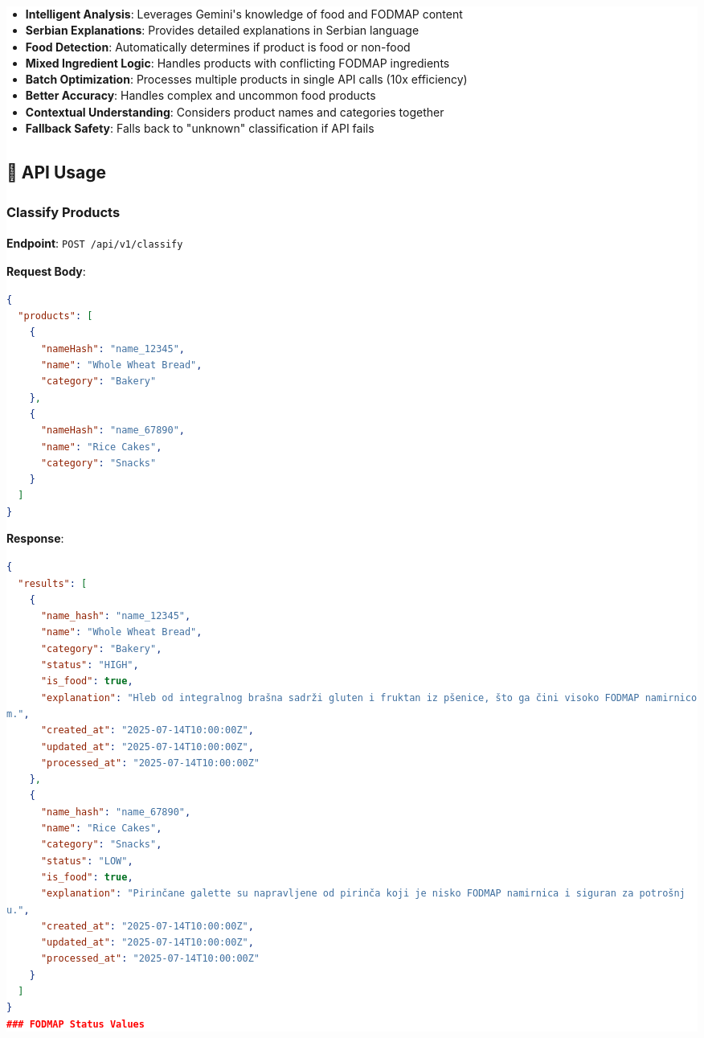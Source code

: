 - **Intelligent Analysis**: Leverages Gemini's knowledge of food and FODMAP content
- **Serbian Explanations**: Provides detailed explanations in Serbian language
- **Food Detection**: Automatically determines if product is food or non-food
- **Mixed Ingredient Logic**: Handles products with conflicting FODMAP ingredients
- **Batch Optimization**: Processes multiple products in single API calls (10x efficiency)
- **Better Accuracy**: Handles complex and uncommon food products
- **Contextual Understanding**: Considers product names and categories together
- **Fallback Safety**: Falls back to "unknown" classification if API fails

## 📖 API Usage

### Classify Products

**Endpoint**: `POST /api/v1/classify`

**Request Body**:
```json
{
  "products": [
    {
      "nameHash": "name_12345",
      "name": "Whole Wheat Bread",
      "category": "Bakery"
    },
    {
      "nameHash": "name_67890",
      "name": "Rice Cakes",
      "category": "Snacks"
    }
  ]
}
```

**Response**:
```json
{
  "results": [
    {
      "name_hash": "name_12345",
      "name": "Whole Wheat Bread",
      "category": "Bakery",
      "status": "HIGH",
      "is_food": true,
      "explanation": "Hleb od integralnog brašna sadrži gluten i fruktan iz pšenice, što ga čini visoko FODMAP namirnicom.",
      "created_at": "2025-07-14T10:00:00Z",
      "updated_at": "2025-07-14T10:00:00Z",
      "processed_at": "2025-07-14T10:00:00Z"
    },
    {
      "name_hash": "name_67890",
      "name": "Rice Cakes",
      "category": "Snacks",
      "status": "LOW",
      "is_food": true,
      "explanation": "Pirinčane galette su napravljene od pirinča koji je nisko FODMAP namirnica i siguran za potrošnju.",
      "created_at": "2025-07-14T10:00:00Z",
      "updated_at": "2025-07-14T10:00:00Z",
      "processed_at": "2025-07-14T10:00:00Z"
    }
  ]
}
### FODMAP Status Values

```